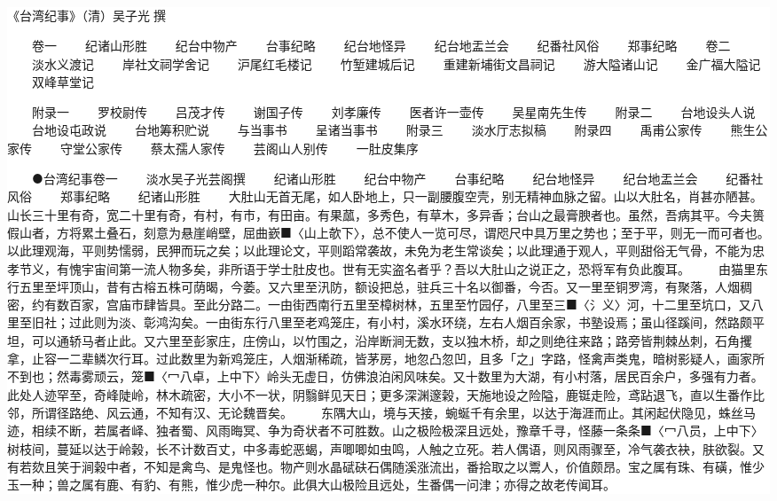 《台湾纪事》（清）吴子光 撰  

　　卷一
　　纪诸山形胜
　　纪台中物产
　　台事纪略
　　纪台地怪异
　　纪台地盂兰会
　　纪番社风俗
　　郑事纪略
　　卷二
　　淡水义渡记
　　岸社文祠学舍记
　　沪尾红毛楼记
　　竹堑建城后记
　　重建新埔街文昌祠记
　　游大隘诸山记
　　金广福大隘记
　　双峰草堂记

　　附录一
　　罗校尉传
　　吕茂才传
　　谢国子传
　　刘孝廉传
　　医者许一壶传
　　吴星南先生传
　　附录二
　　台地设头人说
　　台地设屯政说
　　台地筹积贮说
　　与当事书
　　呈诸当事书
　　附录三
　　淡水厅志拟稿
　　附录四
　　禹甫公家传
　　熊生公家传
　　守堂公家传
　　蔡太孺人家传
　　芸阁山人别传
　　一肚皮集序

　　●台湾纪事卷一
　　淡水吴子光芸阁撰
　　纪诸山形胜
　　纪台中物产
　　台事纪略
　　纪台地怪异
　　纪台地盂兰会
　　纪番社风俗
　　郑事纪略
　　纪诸山形胜
　　大肚山无首无尾，如人卧地上，只一副腰腹空壳，别无精神血脉之留。山以大肚名，肖甚亦陋甚。山长三十里有奇，宽二十里有奇，有村，有市，有田亩。有果蓏，多秀色，有草木，多异香；台山之最膏腴者也。虽然，吾病其平。今夫篑假山者，方将累土叠石，刻意为悬崖峭壁，屈曲嶔■〈山上欹下〉，总不使人一览可尽，谓咫尺中具万里之势也；至于平，则无一而可者也。以此理观海，平则势懦弱，民狎而玩之矣；以此理论文，平则蹈常袭故，未免为老生常谈矣；以此理通于观人，平则甜俗无气骨，不能为忠孝节义，有愧宇宙间第一流人物多矣，非所语于学士肚皮也。世有无实盗名者乎？吾以大肚山之说正之，恐将军有负此腹耳。
　　由猫里东行五里至坪顶山，昔有古榕五株可荫暍，今萎。又六里至汛防，额设把总，驻兵三十名以御番，今否。又一里至铜罗湾，有聚落，人烟稠密，约有数百家，宫庙市肆皆具。至此分路二。一由街西南行五里至樟树林，五里至竹园仔，八里至三■〈氵义〉河，十二里至坑口，又八里至旧社；过此则为淡、彰鸿沟矣。一由街东行八里至老鸡笼庄，有小村，溪水环绕，左右人烟百余家，书塾设焉；虽山径蹊间，然路颇平坦，可以通轿马者止此。又六里至彭家庄，庄傍山，以竹围之，沿岸断涧无数，支以独木桥，却之则绝往来路；路旁皆荆棘丛刺，石角攫拿，止容一二辈鳞次行耳。过此数里为新鸡笼庄，人烟渐稀疏，皆茅房，地忽凸忽凹，且多「之」字路，怪禽声类鬼，暗树影疑人，画家所不到也；然毒雾顽云，笼■〈冖八卓，上中下〉岭头无虚日，仿佛浪泊闲风味矣。又十数里为大湖，有小村落，居民百余户，多强有力者。此处人迹罕至，奇峰陡岭，林木疏密，大小不一状，阴翳鲜见天日；更多深渊邃榖，天施地设之险隘，鹿铤走险，鸢跕退飞，直以生番作比邻，所谓径路绝、风云通，不知有汉、无论魏晋矣。
　　东隅大山，境与天接，蜿蜒千有余里，以达于海涯而止。其闲起伏隐见，蛛丝马迹，相续不断，若属者峄、独者蜀、风雨晦冥、争为奇状者不可胜数。山之极险极深且远处，豫章千寻，怪藤一条条■〈冖八员，上中下〉树枝间，蔓延以达于岭榖，长不计数百丈，中多毒蛇恶蝎，声唧唧如虫鸣，人触之立死。若人偶语，则风雨骤至，冷气袭衣袂，肤欲裂。又有若欬且笑于涧榖中者，不知是禽鸟、是鬼怪也。物产则水晶碔砆石偶随溪涨流出，番拾取之以鬻人，价值颇昂。宝之属有珠、有磺，惟少玉一种；兽之属有鹿、有豹、有熊，惟少虎一种尔。此俱大山极险且远处，生番偶一问津；亦得之故老传闻耳。